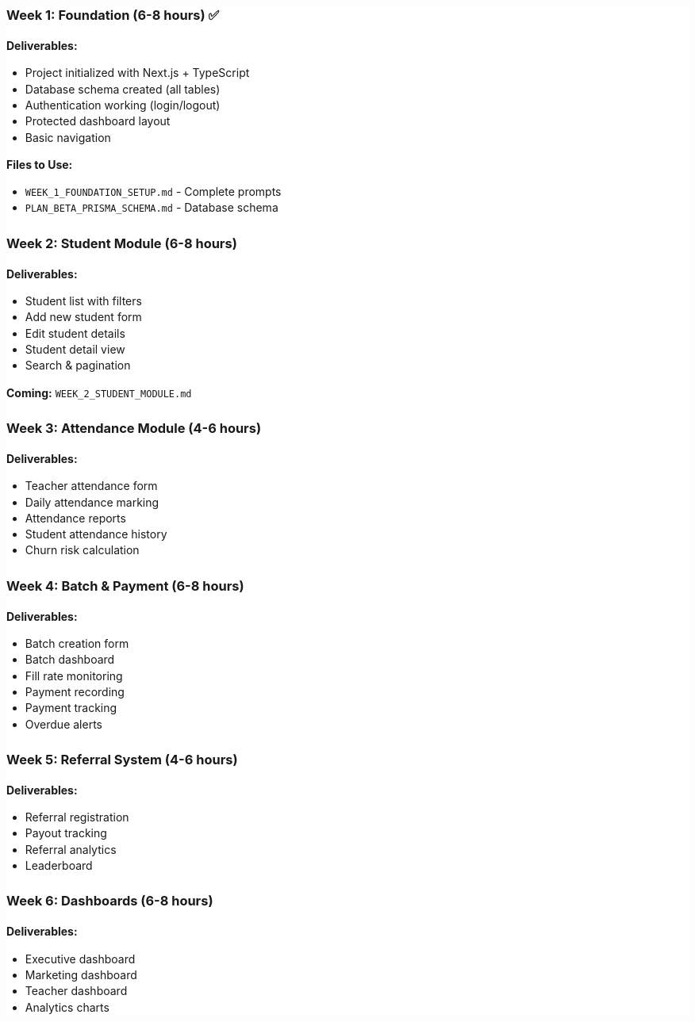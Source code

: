 ### Week 1: Foundation (6-8 hours) ✅
**Deliverables:**
- Project initialized with Next.js + TypeScript
- Database schema created (all tables)
- Authentication working (login/logout)
- Protected dashboard layout
- Basic navigation

**Files to Use:**
- `WEEK_1_FOUNDATION_SETUP.md` - Complete prompts
- `PLAN_BETA_PRISMA_SCHEMA.md` - Database schema

### Week 2: Student Module (6-8 hours)
**Deliverables:**
- Student list with filters
- Add new student form
- Edit student details
- Student detail view
- Search & pagination

**Coming:** `WEEK_2_STUDENT_MODULE.md`

### Week 3: Attendance Module (4-6 hours)
**Deliverables:**
- Teacher attendance form
- Daily attendance marking
- Attendance reports
- Student attendance history
- Churn risk calculation

### Week 4: Batch & Payment (6-8 hours)
**Deliverables:**
- Batch creation form
- Batch dashboard
- Fill rate monitoring
- Payment recording
- Payment tracking
- Overdue alerts

### Week 5: Referral System (4-6 hours)
**Deliverables:**
- Referral registration
- Payout tracking
- Referral analytics
- Leaderboard

### Week 6: Dashboards (6-8 hours)
**Deliverables:**
- Executive dashboard
- Marketing dashboard
- Teacher dashboard
- Analytics charts

